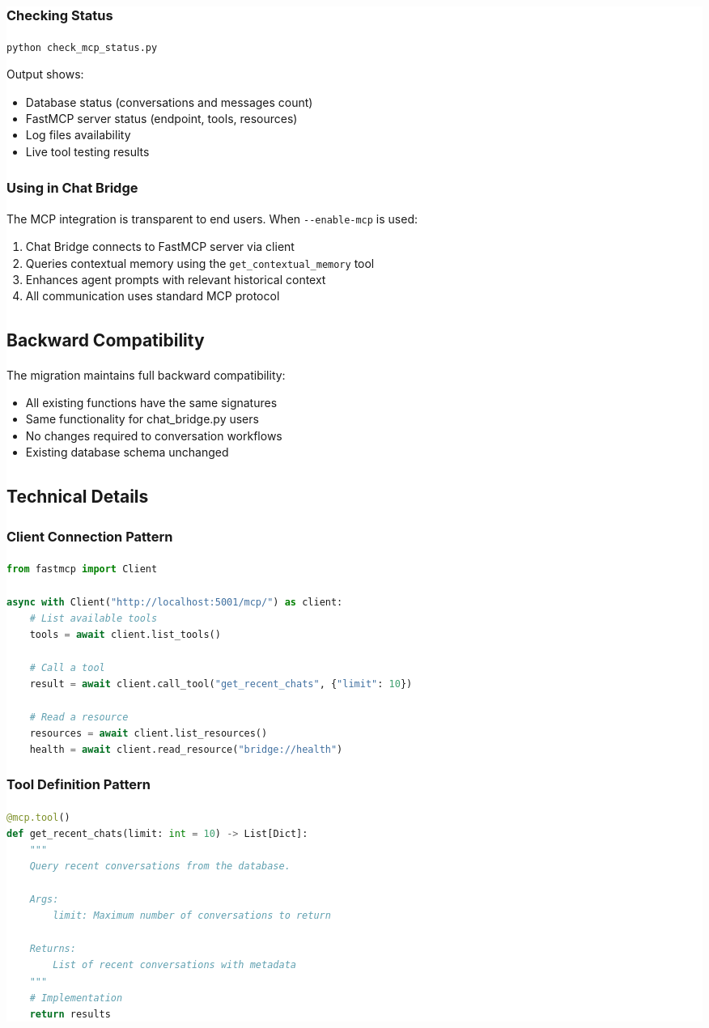 ### Checking Status

```bash
python check_mcp_status.py
```

Output shows:
- Database status (conversations and messages count)
- FastMCP server status (endpoint, tools, resources)
- Log files availability
- Live tool testing results

### Using in Chat Bridge

The MCP integration is transparent to end users. When `--enable-mcp` is used:

1. Chat Bridge connects to FastMCP server via client
2. Queries contextual memory using the `get_contextual_memory` tool
3. Enhances agent prompts with relevant historical context
4. All communication uses standard MCP protocol

## Backward Compatibility

The migration maintains full backward compatibility:
- All existing functions have the same signatures
- Same functionality for chat_bridge.py users
- No changes required to conversation workflows
- Existing database schema unchanged

## Technical Details

### Client Connection Pattern

```python
from fastmcp import Client

async with Client("http://localhost:5001/mcp/") as client:
    # List available tools
    tools = await client.list_tools()

    # Call a tool
    result = await client.call_tool("get_recent_chats", {"limit": 10})

    # Read a resource
    resources = await client.list_resources()
    health = await client.read_resource("bridge://health")
```

### Tool Definition Pattern

```python
@mcp.tool()
def get_recent_chats(limit: int = 10) -> List[Dict]:
    """
    Query recent conversations from the database.

    Args:
        limit: Maximum number of conversations to return

    Returns:
        List of recent conversations with metadata
    """
    # Implementation
    return results
```
